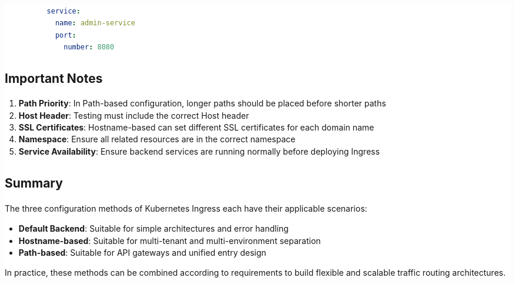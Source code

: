 ```yaml
          service:
            name: admin-service
            port:
              number: 8080
```

## Important Notes

1. **Path Priority**: In Path-based configuration, longer paths should be placed before shorter paths
2. **Host Header**: Testing must include the correct Host header
3. **SSL Certificates**: Hostname-based can set different SSL certificates for each domain name
4. **Namespace**: Ensure all related resources are in the correct namespace
5. **Service Availability**: Ensure backend services are running normally before deploying Ingress

## Summary

The three configuration methods of Kubernetes Ingress each have their applicable scenarios:

- **Default Backend**: Suitable for simple architectures and error handling
- **Hostname-based**: Suitable for multi-tenant and multi-environment separation
- **Path-based**: Suitable for API gateways and unified entry design

In practice, these methods can be combined according to requirements to build flexible and scalable traffic routing architectures.
